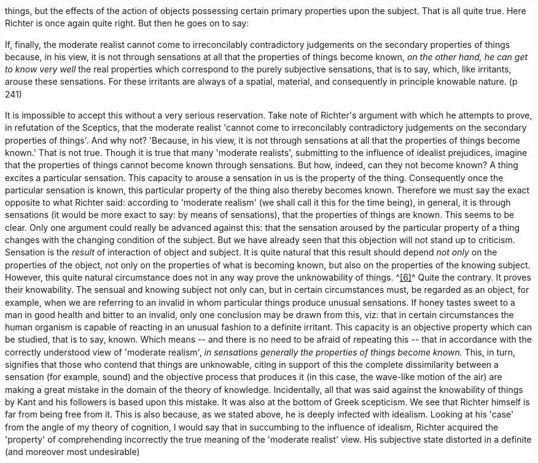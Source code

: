 things, but the effects of the action of objects possessing certain
primary properties upon the subject. That is all quite true. Here
Richter is once again quite right. But then he goes on to say:

If, finally, the moderate realist cannot come to irreconcilably
contradictory judgements on the secondary properties of things because,
in his view, it is not through sensations at all that the properties of
things become known, *on the other hand, he can get to know very well*
the real properties which correspond to the purely subjective
sensations, that is to say, which, like irritants, arouse these
sensations. For these irritants are always of a spatial, material, and
consequently in principle knowable nature. (p 241)

It is impossible to accept this without a very serious reservation. Take
note of Richter's argument with which he attempts to prove, in
refutation of the Sceptics, that the moderate realist 'cannot come to
irreconcilably contradictory judgements on the secondary properties of
things'. And why not? 'Because, in his view, it is not through
sensations at all that the properties of things become known.' That is
not true. Though it is true that many 'moderate realists', submitting to
the influence of idealist prejudices, imagine that the properties of
things cannot become known through sensations. But how, indeed, can they
not become known? A thing excites a particular sensation. This capacity
to arouse a sensation in us is the property of the thing. Consequently
once the particular sensation is known, this particular property of the
thing also thereby becomes known. Therefore we must say the exact
opposite to what Richter said: according to 'moderate realism' (we shall
call it this for the time being), in general, it is through sensations
(it would be more exact to say: by means of sensations), that the
properties of things are known. This seems to be clear. Only one
argument could really be advanced against this: that the sensation
aroused by the particular property of a thing changes with the changing
condition of the subject. But we have already seen that this objection
will not stand up to criticism. Sensation is the *result* of interaction
of object and subject. It is quite natural that this result should
depend *not only* on the properties of the object, not only on the
properties of what is becoming known, but also on the properties of the
knowing subject. However, this quite natural circumstance does not in
any way prove the unknowability of things. ^[\[6\]](#n6)^ Quite the
contrary. It proves their knowability. The sensual and knowing subject
not only can, but in certain circumstances must, be regarded as an
object, for example, when we are referring to an invalid in whom
particular things produce unusual sensations. If honey tastes sweet to a
man in good health and bitter to an invalid, only one conclusion may be
drawn from this, viz: that in certain circumstances the human organism
is capable of reacting in an unusual fashion to a definite irritant.
This capacity is an objective property which can be studied, that is to
say, known. Which means -- and there is no need to be afraid of
repeating this -- that in accordance with the correctly understood view
of 'moderate realism', *in sensations generally the properties of things
become known.* This, in turn, signifies that those who contend that
things are unknowable, citing in support of this the complete
dissimilarity between a sensation (for example, sound) and the objective
process that produces it (in this case, the wave-like motion of the air)
are making a great mistake in the domain of the theory of knowledge.
Incidentally, all that was said against the knowability of things by
Kant and his followers is based upon this mistake. It was also at the
bottom of Greek scepticism. We see that Richter himself is far from
being free from it. This is also because, as we stated above, he is
deeply infected with idealism. Looking at his 'case' from the angle of
my theory of cognition, I would say that in succumbing to the influence
of idealism, Richter acquired the 'property' of comprehending
incorrectly the true meaning of the 'moderate realist' view. His
subjective state distorted in a definite (and moreover most undesirable)